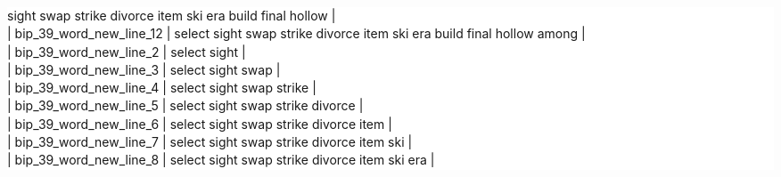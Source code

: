sight
swap
strike
divorce
item
ski
era
build
final
hollow |  
| bip_39_word_new_line_12 | select
sight
swap
strike
divorce
item
ski
era
build
final
hollow
among |  
| bip_39_word_new_line_2 | select
sight |  
| bip_39_word_new_line_3 | select
sight
swap |  
| bip_39_word_new_line_4 | select
sight
swap
strike |  
| bip_39_word_new_line_5 | select
sight
swap
strike
divorce |  
| bip_39_word_new_line_6 | select
sight
swap
strike
divorce
item |  
| bip_39_word_new_line_7 | select
sight
swap
strike
divorce
item
ski |  
| bip_39_word_new_line_8 | select
sight
swap
strike
divorce
item
ski
era |  